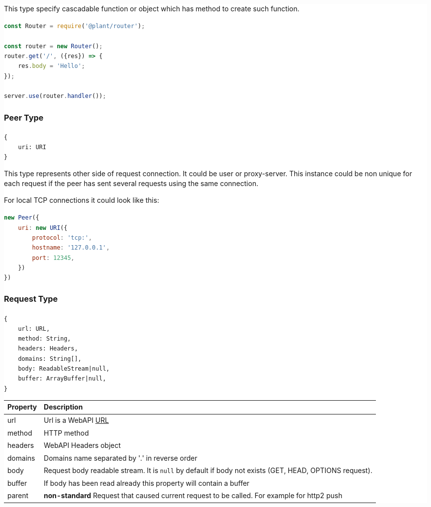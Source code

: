 This type specify cascadable function or object which has method to create such function.

```javascript
const Router = require('@plant/router');

const router = new Router();
router.get('/', ({res}) => {
    res.body = 'Hello';
});

server.use(router.handler());
```

### Peer Type
```text
{
    uri: URI
}
```

This type represents other side of request connection. It could be user or
proxy-server. This instance could be non unique for each request if the peer has
sent several requests using the same connection.

For local TCP connections it could look like this:

```javascript
new Peer({
    uri: new URI({
        protocol: 'tcp:',
        hostname: '127.0.0.1',
        port: 12345,
    })
})
```

### Request Type

```text
{
    url: URL,
    method: String,
    headers: Headers,
    domains: String[],
    body: ReadableStream|null,
    buffer: ArrayBuffer|null,
}
```

|Property|Description|
|:-------|:----------|
|url| Url is a WebAPI [URL](https://nodejs.org/dist/latest-v9.x/docs/api/url.html#url_class_url) |
|method| HTTP method |
|headers| WebAPI Headers object |
|domains| Domains name separated by '.' in reverse order |
|body| Request body readable stream. It is `null` by default if body not exists (GET, HEAD, OPTIONS request).|
|buffer| If body has been read already this property will contain a buffer |
|parent   |**non-standard** Request that caused current request to be called. For example for http2 push |
